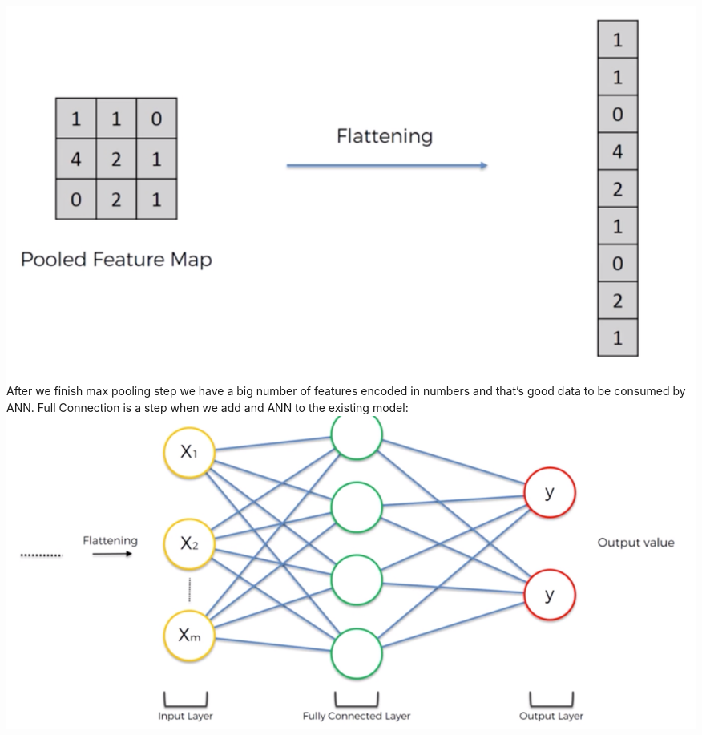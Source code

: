 ![image](images/58.png)

After we finish max pooling step we have a big number of features encoded in numbers and that’s good data to be consumed by ANN.
Full Connection is a step when we add and ANN to the existing model: 
![image](images/59.png)